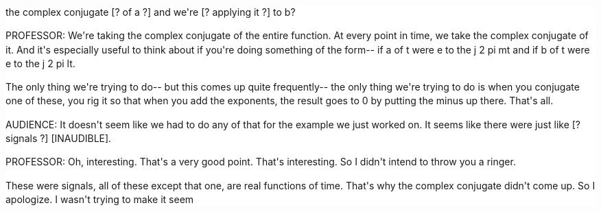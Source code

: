   the</span> <span m='1012451'>complex</span> <span m='1012928'>conjugate</span> <span
  m='1013405'>[? of a ?]</span> <span m='1013882'>and we're</span> <span m='1014359'>[?
  applying it ?]</span> <span m='1014836'>to b?</span> </p><p><span m='1016270'>PROFESSOR:</span>
  <span m='1016330'>We're</span> <span m='1016390'>taking</span> <span m='1016720'>the</span>
  <span m='1016810'>complex</span> <span m='1017260'>conjugate</span> <span m='1017710'>of</span>
  <span m='1017800'>the</span> <span m='1017920'>entire</span> <span m='1018370'>function.</span>
  <span m='1019570'>At</span> <span m='1019690'>every</span> <span m='1019930'>point</span>
  <span m='1020230'>in</span> <span m='1020320'>time,</span> <span m='1020620'>we</span>
  <span m='1020710'>take</span> <span m='1020890'>the</span> <span m='1020980'>complex</span>
  <span m='1021370'>conjugate</span> <span m='1021830'>of</span> <span m='1022000'>it.</span>
  <span m='1023200'>And</span> <span m='1023500'>it's</span> <span m='1023680'>especially</span>
  <span m='1025060'>useful</span> <span m='1025420'>to</span> <span m='1025510'>think</span>
  <span m='1025720'>about</span> <span m='1026230'>if</span> <span m='1026380'>you're</span>
  <span m='1026530'>doing</span> <span m='1026829'>something</span> <span m='1027130'>of</span>
  <span m='1027220'>the</span> <span m='1027310'>form--</span> <span m='1028099'>if</span>
  <span m='1028530'>a</span> <span m='1028780'>of</span> <span m='1029020'>t</span>
  <span m='1030092'>were</span> <span m='1030490'>e to</span> <span m='1031390'>the</span>
  <span m='1031540'>j</span> <span m='1033280'>2</span> <span m='1033609'>pi</span>
  <span m='1034660'>mt</span> <span m='1035800'>and</span> <span m='1036010'>if</span>
  <span m='1036130'>b</span> <span m='1036400'>of</span> <span m='1036550'>t</span>
  <span m='1037480'>were</span> <span m='1038400'>e</span> <span m='1038710'>to</span>
  <span m='1038770'>the</span> <span m='1038920'>j</span> <span m='1039280'>2</span>
  <span m='1039550'>pi</span> <span m='1040270'>lt.</span> </p><p><span m='1042940'>The</span>
  <span m='1043150'>only</span> <span m='1043540'>thing</span> <span m='1043720'>we're</span>
  <span m='1043839'>trying</span> <span m='1044260'>to</span> <span m='1044380'>do--</span>
  <span m='1045190'>but</span> <span m='1045310'>this</span> <span m='1045490'>comes</span>
  <span m='1045700'>up</span> <span m='1045819'>quite</span> <span m='1046089'>frequently--</span>
  <span m='1047030'>the</span> <span m='1047130'>only</span> <span m='1047170'>thing</span>
  <span m='1047319'>we're</span> <span m='1047440'>trying</span> <span m='1047740'>to</span>
  <span m='1047859'>do</span> <span m='1048490'>is</span> <span m='1048850'>when</span>
  <span m='1049000'>you</span> <span m='1049120'>conjugate</span> <span m='1049720'>one</span>
  <span m='1049990'>of</span> <span m='1050110'>these,</span> <span m='1052420'>you</span>
  <span m='1052830'>rig</span> <span m='1053260'>it</span> <span m='1053470'>so</span>
  <span m='1053740'>that</span> <span m='1054190'>when</span> <span m='1054400'>you</span>
  <span m='1054580'>add</span> <span m='1054940'>the</span> <span m='1055150'>exponents,</span>
  <span m='1055850'>the</span> <span m='1056140'>result</span> <span m='1056650'>goes</span>
  <span m='1056950'>to</span> <span m='1057070'>0</span> <span m='1057940'>by</span>
  <span m='1058090'>putting</span> <span m='1058390'>the</span> <span m='1058480'>minus</span>
  <span m='1058840'>up</span> <span m='1058990'>there.</span> <span m='1059920'>That's</span>
  <span m='1060160'>all.</span> </p><p><span m='1061056'>AUDIENCE:</span> <span m='1061177'>It</span>
  <span m='1061298'>doesn't</span> <span m='1061419'>seem</span> <span m='1061542'>like
  we</span> <span m='1062028'>had to do</span> <span m='1062514'>any of that</span>
  <span m='1063000'>for the example</span> <span m='1063486'>we just worked</span>
  <span m='1063972'>on.</span> <span m='1064944'>It</span> <span m='1065430'>seems
  like there were</span> <span m='1065916'>just</span> <span m='1066402'>like</span>
  <span m='1066888'>[? signals ?]</span> <span m='1067374'>[INAUDIBLE].</span> </p><p><span
  m='1067860'>PROFESSOR:</span> <span m='1068105'>Oh,</span> <span m='1068350'>interesting.</span>
  <span m='1072370'>That's</span> <span m='1072580'>a</span> <span m='1072610'>very</span>
  <span m='1072790'>good</span> <span m='1072940'>point.</span> <span m='1073340'>That's</span>
  <span m='1073870'>interesting.</span> <span m='1074590'>So</span> <span m='1074800'>I</span>
  <span m='1074920'>didn't</span> <span m='1075160'>intend</span> <span m='1075490'>to</span>
  <span m='1076150'>throw</span> <span m='1076480'>you</span> <span m='1076670'>a</span>
  <span m='1076780'>ringer.</span> </p><p><span m='1077530'>These</span> <span m='1077740'>were</span>
  <span m='1077980'>signals,</span> <span m='1078700'>all</span> <span m='1078940'>of</span>
  <span m='1079000'>these</span> <span m='1079240'>except</span> <span m='1079540'>that</span>
  <span m='1079750'>one,</span> <span m='1080590'>are</span> <span m='1080800'>real</span>
  <span m='1081070'>functions</span> <span m='1081520'>of</span> <span m='1081610'>time.</span>
  <span m='1084160'>That's</span> <span m='1084370'>why</span> <span m='1084550'>the</span>
  <span m='1084640'>complex</span> <span m='1085060'>conjugate</span> <span m='1085550'>didn't</span>
  <span m='1086080'>come</span> <span m='1086350'>up.</span> <span m='1086980'>So</span>
  <span m='1087130'>I</span> <span m='1087220'>apologize.</span> <span m='1087790'>I</span>
  <span m='1088060'>wasn't</span> <span m='1088390'>trying</span> <span m='1088690'>to</span>
  <span m='1088780'>make</span> <span m='1088960'>it</span> <span m='1089440'>seem</span>